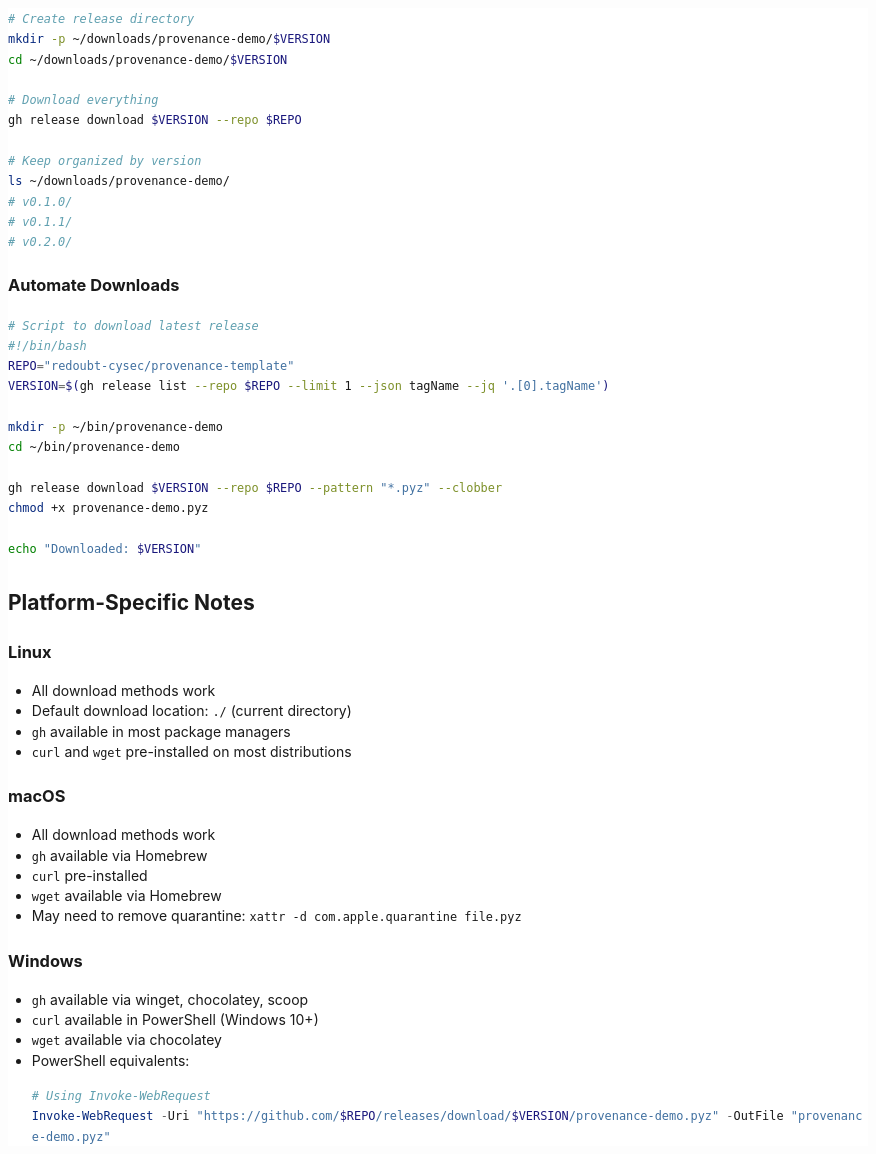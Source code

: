```bash
# Create release directory
mkdir -p ~/downloads/provenance-demo/$VERSION
cd ~/downloads/provenance-demo/$VERSION

# Download everything
gh release download $VERSION --repo $REPO

# Keep organized by version
ls ~/downloads/provenance-demo/
# v0.1.0/
# v0.1.1/
# v0.2.0/
```

### Automate Downloads

```bash
# Script to download latest release
#!/bin/bash
REPO="redoubt-cysec/provenance-template"
VERSION=$(gh release list --repo $REPO --limit 1 --json tagName --jq '.[0].tagName')

mkdir -p ~/bin/provenance-demo
cd ~/bin/provenance-demo

gh release download $VERSION --repo $REPO --pattern "*.pyz" --clobber
chmod +x provenance-demo.pyz

echo "Downloaded: $VERSION"
```

## Platform-Specific Notes

### Linux

- All download methods work
- Default download location: `./` (current directory)
- `gh` available in most package managers
- `curl` and `wget` pre-installed on most distributions

### macOS

- All download methods work
- `gh` available via Homebrew
- `curl` pre-installed
- `wget` available via Homebrew
- May need to remove quarantine: `xattr -d com.apple.quarantine file.pyz`

### Windows

- `gh` available via winget, chocolatey, scoop
- `curl` available in PowerShell (Windows 10+)
- `wget` available via chocolatey
- PowerShell equivalents:
  ```powershell
  # Using Invoke-WebRequest
  Invoke-WebRequest -Uri "https://github.com/$REPO/releases/download/$VERSION/provenance-demo.pyz" -OutFile "provenance-demo.pyz"
  ```
